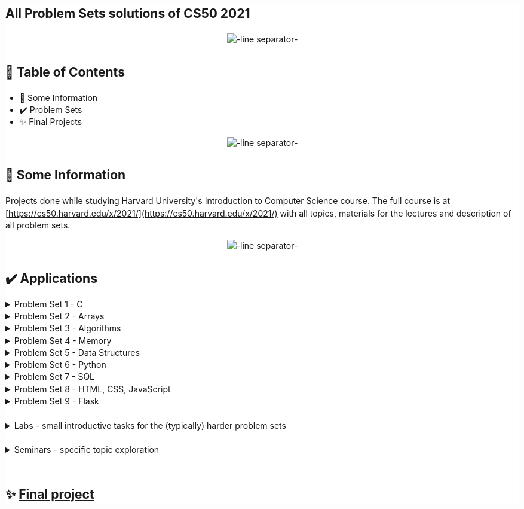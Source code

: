 ## All Problem Sets solutions of CS50 2021

<p align="center">
     <img src="https://i.imgur.com/EOSOz8T.png" width="100%" alt="-line separator-">
</p>

## :link: Table of Contents
*  [:page_with_curl: Some Information](#page_with_curl-some-information)
*  [:heavy_check_mark: Problem Sets](#heavy_check_mark-problem-sets)
*  [:sparkles: Final Projects](#sparkles-final-project)

<p align="center">
    <img src="https://i.imgur.com/EOSOz8T.png" width="100%" alt="-line separator-">
</p>

## :page_with_curl: Some Information
Projects done while studying Harvard University's Introduction to Computer Science course. The full course is at [https://cs50.harvard.edu/x/2021/](https://cs50.harvard.edu/x/2021/) with all topics, materials for the lectures and description of all problem sets.


<p align="center">
    <img src="https://i.imgur.com/EOSOz8T.png" width="100%" alt="-line separator-">
</p>

## :heavy_check_mark: Applications

<details><summary>Problem Set 1 - C</summary></details>

<details><summary>Problem Set 2 - Arrays</summary></details>

<details><summary>Problem Set 3 - Algorithms</summary></details>

<details><summary>Problem Set 4 - Memory</summary></details>

<details><summary>Problem Set 5 - Data Structures</summary></details>

<details><summary>Problem Set 6 - Python</summary></details>

<details><summary>Problem Set 7 - SQL</summary></details>

<details><summary>Problem Set 8 - HTML, CSS, JavaScript</summary></details>

<details><summary>Problem Set 9 - Flask</summary></details>

<br>

<details><summary>Labs - small introductive tasks for the (typically) harder problem sets</summary></details>

<br>

<details><summary>Seminars - specific topic exploration</summary></details>

<br>

## :sparkles: [Final project](https://github.com/cloudvlad/CS50/tree/project)

